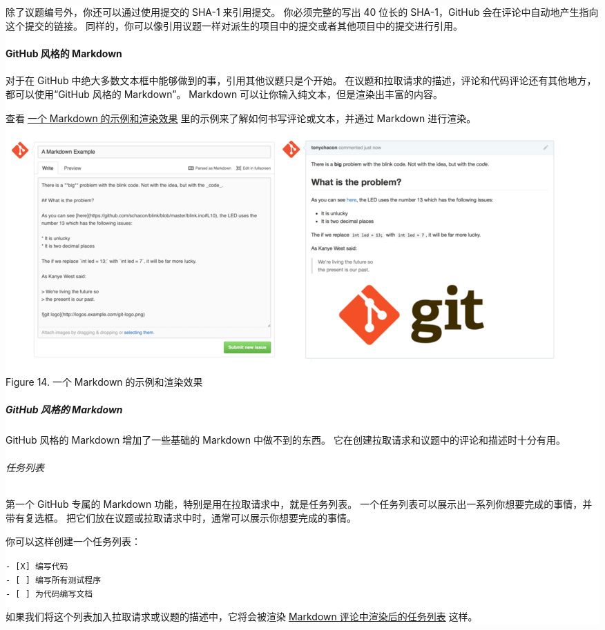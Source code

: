除了议题编号外，你还可以通过使用提交的 SHA-1 来引用提交。
你必须完整的写出 40 位长的 SHA-1，GitHub
会在评论中自动地产生指向这个提交的链接。
同样的，你可以像引用议题一样对派生的项目中的提交或者其他项目中的提交进行引用。

#### GitHub 风格的 Markdown

对于在 GitHub 中绝大多数文本框中能够做到的事，引用其他议题只是个开始。
在议题和拉取请求的描述，评论和代码评论还有其他地方，都可以使用“GitHub
风格的 Markdown”。 Markdown 可以让你输入纯文本，但是渲染出丰富的内容。

查看 [一个 Markdown 的示例和渲染效果](#_example_markdown)
里的示例来了解如何书写评论或文本，并通过 Markdown 进行渲染。

![Markdown 示例](../../../../images/markdown-01-example.png)

Figure 14. 一个 Markdown 的示例和渲染效果

##### GitHub 风格的 Markdown

GitHub 风格的 Markdown 增加了一些基础的 Markdown 中做不到的东西。
它在创建拉取请求和议题中的评论和描述时十分有用。

###### 任务列表

第一个 GitHub 专属的 Markdown 功能，特别是用在拉取请求中，就是任务列表。
一个任务列表可以展示出一系列你想要完成的事情，并带有复选框。
把它们放在议题或拉取请求中时，通常可以展示你想要完成的事情。

你可以这样创建一个任务列表：

```shell
- [X] 编写代码
- [ ] 编写所有测试程序
- [ ] 为代码编写文档
```

如果我们将这个列表加入拉取请求或议题的描述中，它将会被渲染 [Markdown
评论中渲染后的任务列表](#_eg_task_lists) 这样。
